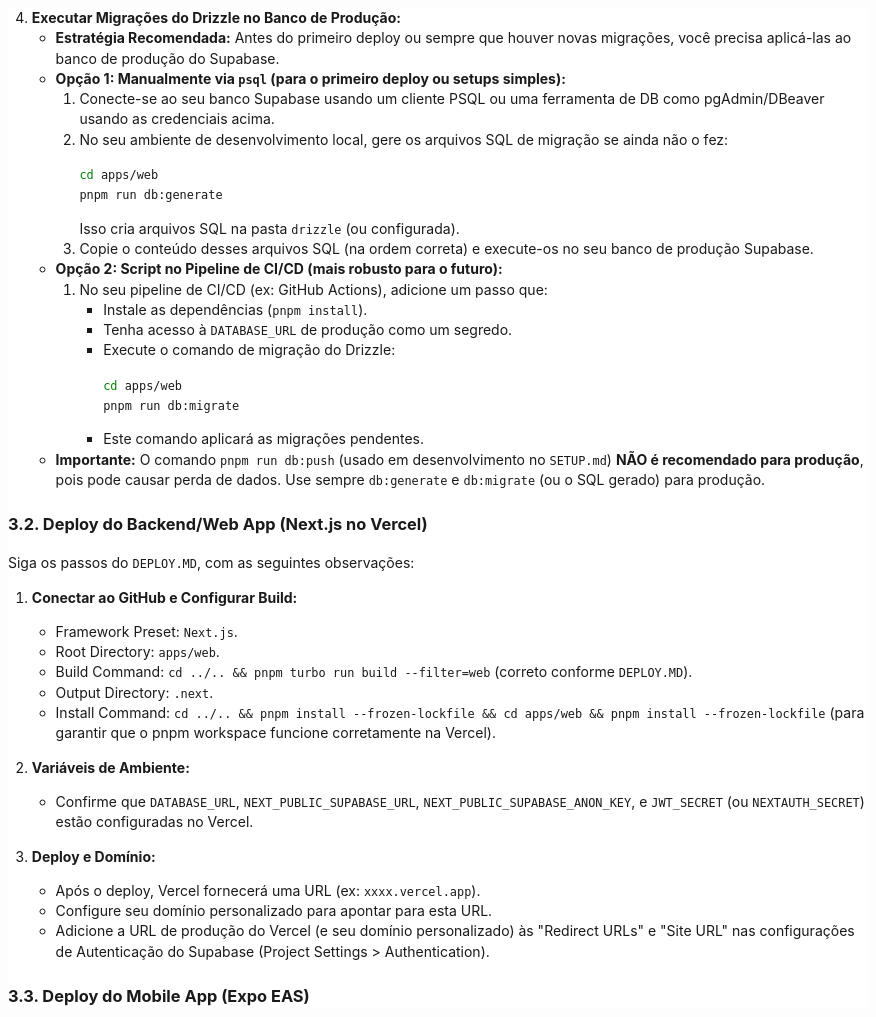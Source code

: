 4.  **Executar Migrações do Drizzle no Banco de Produção:**
    - **Estratégia Recomendada:** Antes do primeiro deploy ou sempre que houver novas migrações, você precisa aplicá-las ao banco de produção do Supabase.
    - **Opção 1: Manualmente via `psql` (para o primeiro deploy ou setups simples):**
      1.  Conecte-se ao seu banco Supabase usando um cliente PSQL ou uma ferramenta de DB como pgAdmin/DBeaver usando as credenciais acima.
      2.  No seu ambiente de desenvolvimento local, gere os arquivos SQL de migração se ainda não o fez:
          ```bash
          cd apps/web
          pnpm run db:generate
          ```
          Isso cria arquivos SQL na pasta `drizzle` (ou configurada).
      3.  Copie o conteúdo desses arquivos SQL (na ordem correta) e execute-os no seu banco de produção Supabase.
    - **Opção 2: Script no Pipeline de CI/CD (mais robusto para o futuro):**
      1.  No seu pipeline de CI/CD (ex: GitHub Actions), adicione um passo que:
          - Instale as dependências (`pnpm install`).
          - Tenha acesso à `DATABASE_URL` de produção como um segredo.
          - Execute o comando de migração do Drizzle:
            ```bash
            cd apps/web
            pnpm run db:migrate
            ```
          - Este comando aplicará as migrações pendentes.
    - **Importante:** O comando `pnpm run db:push` (usado em desenvolvimento no `SETUP.md`) **NÃO é recomendado para produção**, pois pode causar perda de dados. Use sempre `db:generate` e `db:migrate` (ou o SQL gerado) para produção.

### 3.2. Deploy do Backend/Web App (Next.js no Vercel)

Siga os passos do `DEPLOY.MD`, com as seguintes observações:

1.  **Conectar ao GitHub e Configurar Build:**

    - Framework Preset: `Next.js`.
    - Root Directory: `apps/web`.
    - Build Command: `cd ../.. && pnpm turbo run build --filter=web` (correto conforme `DEPLOY.MD`).
    - Output Directory: `.next`.
    - Install Command: `cd ../.. && pnpm install --frozen-lockfile && cd apps/web && pnpm install --frozen-lockfile` (para garantir que o pnpm workspace funcione corretamente na Vercel).

2.  **Variáveis de Ambiente:**

    - Confirme que `DATABASE_URL`, `NEXT_PUBLIC_SUPABASE_URL`, `NEXT_PUBLIC_SUPABASE_ANON_KEY`, e `JWT_SECRET` (ou `NEXTAUTH_SECRET`) estão configuradas no Vercel.

3.  **Deploy e Domínio:**
    - Após o deploy, Vercel fornecerá uma URL (ex: `xxxx.vercel.app`).
    - Configure seu domínio personalizado para apontar para esta URL.
    - Adicione a URL de produção do Vercel (e seu domínio personalizado) às "Redirect URLs" e "Site URL" nas configurações de Autenticação do Supabase (Project Settings > Authentication).

### 3.3. Deploy do Mobile App (Expo EAS)
